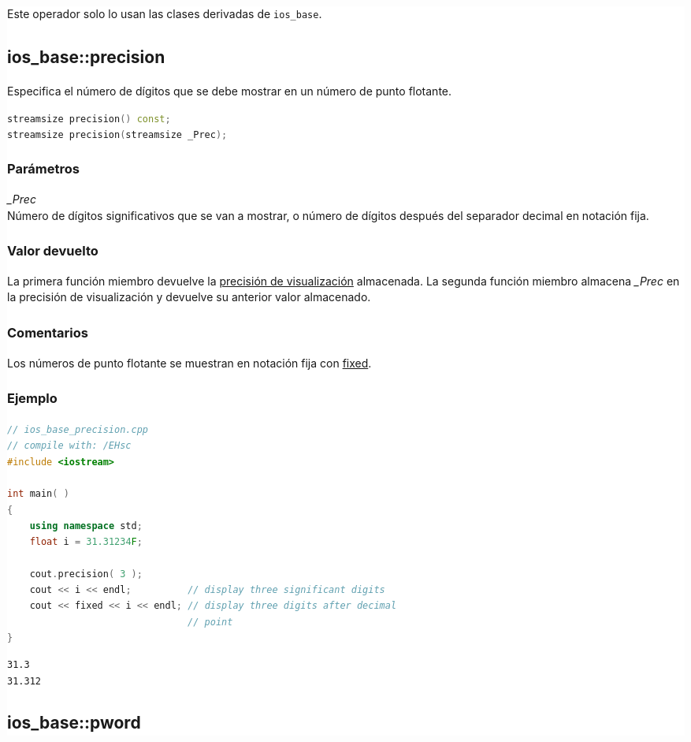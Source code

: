 Este operador solo lo usan las clases derivadas de `ios_base`.

## <a name="precision"></a>  ios_base::precision

Especifica el número de dígitos que se debe mostrar en un número de punto flotante.

```cpp
streamsize precision() const;
streamsize precision(streamsize _Prec);
```

### <a name="parameters"></a>Parámetros

*_Prec*<br/>
Número de dígitos significativos que se van a mostrar, o número de dígitos después del separador decimal en notación fija.

### <a name="return-value"></a>Valor devuelto

La primera función miembro devuelve la [precisión de visualización](../standard-library/ios-base-class.md) almacenada. La segunda función miembro almacena *_Prec* en la precisión de visualización y devuelve su anterior valor almacenado.

### <a name="remarks"></a>Comentarios

Los números de punto flotante se muestran en notación fija con [fixed](../standard-library/ios-functions.md#fixed).

### <a name="example"></a>Ejemplo

```cpp
// ios_base_precision.cpp
// compile with: /EHsc
#include <iostream>

int main( )
{
    using namespace std;
    float i = 31.31234F;

    cout.precision( 3 );
    cout << i << endl;          // display three significant digits
    cout << fixed << i << endl; // display three digits after decimal
                                // point
}
```

```Output
31.3
31.312
```

## <a name="pword"></a>  ios_base::pword
